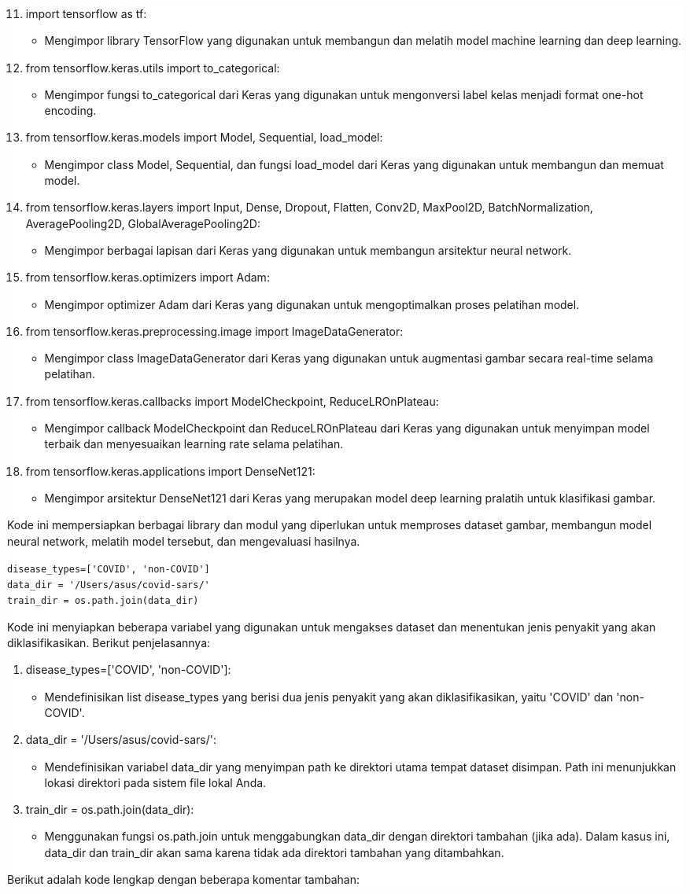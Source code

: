 11. import tensorflow as tf:
    - Mengimpor library TensorFlow yang digunakan untuk membangun dan melatih model machine learning dan deep learning.

12. from tensorflow.keras.utils import to_categorical:
    - Mengimpor fungsi to_categorical dari Keras yang digunakan untuk mengonversi label kelas menjadi format one-hot encoding.

13. from tensorflow.keras.models import Model, Sequential, load_model:
    - Mengimpor class Model, Sequential, dan fungsi load_model dari Keras yang digunakan untuk membangun dan memuat model.

14. from tensorflow.keras.layers import Input, Dense, Dropout, Flatten, Conv2D, MaxPool2D, BatchNormalization, AveragePooling2D, GlobalAveragePooling2D:
    - Mengimpor berbagai lapisan dari Keras yang digunakan untuk membangun arsitektur neural network.

15. from tensorflow.keras.optimizers import Adam:
    - Mengimpor optimizer Adam dari Keras yang digunakan untuk mengoptimalkan proses pelatihan model.

16. from tensorflow.keras.preprocessing.image import ImageDataGenerator:
    - Mengimpor class ImageDataGenerator dari Keras yang digunakan untuk augmentasi gambar secara real-time selama pelatihan.

17. from tensorflow.keras.callbacks import ModelCheckpoint, ReduceLROnPlateau:
    - Mengimpor callback ModelCheckpoint dan ReduceLROnPlateau dari Keras yang digunakan untuk menyimpan model terbaik dan menyesuaikan learning rate selama pelatihan.

18. from tensorflow.keras.applications import DenseNet121:
    - Mengimpor arsitektur DenseNet121 dari Keras yang merupakan model deep learning pralatih untuk klasifikasi gambar.

Kode ini mempersiapkan berbagai library dan modul yang diperlukan untuk memproses dataset gambar, membangun model neural network, melatih model tersebut, dan mengevaluasi hasilnya.

```
disease_types=['COVID', 'non-COVID']
data_dir = '/Users/asus/covid-sars/'
train_dir = os.path.join(data_dir)

```
Kode ini menyiapkan beberapa variabel yang digunakan untuk mengakses dataset dan menentukan jenis penyakit yang akan diklasifikasikan. Berikut penjelasannya:

1. disease_types=['COVID', 'non-COVID']:
   - Mendefinisikan list disease_types yang berisi dua jenis penyakit yang akan diklasifikasikan, yaitu 'COVID' dan 'non-COVID'.

2. data_dir = '/Users/asus/covid-sars/':
   - Mendefinisikan variabel data_dir yang menyimpan path ke direktori utama tempat dataset disimpan. Path ini menunjukkan lokasi direktori pada sistem file lokal Anda.

3. train_dir = os.path.join(data_dir):
   - Menggunakan fungsi os.path.join untuk menggabungkan data_dir dengan direktori tambahan (jika ada). Dalam kasus ini, data_dir dan train_dir akan sama karena tidak ada direktori tambahan yang ditambahkan.

Berikut adalah kode lengkap dengan beberapa komentar tambahan:
